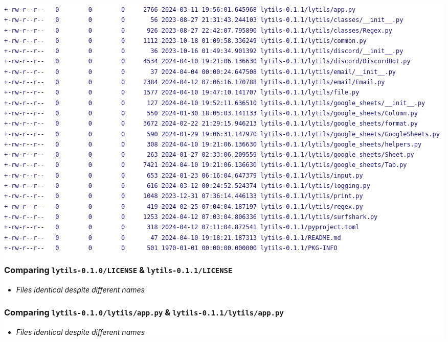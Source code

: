 ```diff
+-rw-r--r--   0        0        0     2766 2024-03-11 19:56:01.645968 lytils-0.1.1/lytils/app.py
+-rw-r--r--   0        0        0       56 2023-08-27 21:31:43.244103 lytils-0.1.1/lytils/classes/__init__.py
+-rw-r--r--   0        0        0      926 2023-08-27 22:42:07.795890 lytils-0.1.1/lytils/classes/Regex.py
+-rw-r--r--   0        0        0     1112 2023-10-18 01:09:58.336249 lytils-0.1.1/lytils/common.py
+-rw-r--r--   0        0        0       36 2023-10-16 01:49:34.901392 lytils-0.1.1/lytils/discord/__init__.py
+-rw-r--r--   0        0        0     4534 2024-04-10 19:21:06.136630 lytils-0.1.1/lytils/discord/DiscordBot.py
+-rw-r--r--   0        0        0       37 2024-04-04 00:00:24.647508 lytils-0.1.1/lytils/email/__init__.py
+-rw-r--r--   0        0        0     2384 2024-04-12 07:06:16.170788 lytils-0.1.1/lytils/email/Email.py
+-rw-r--r--   0        0        0     1577 2024-04-10 19:47:10.141707 lytils-0.1.1/lytils/file.py
+-rw-r--r--   0        0        0      127 2024-04-10 19:52:11.636510 lytils-0.1.1/lytils/google_sheets/__init__.py
+-rw-r--r--   0        0        0      550 2024-01-30 18:05:03.141133 lytils-0.1.1/lytils/google_sheets/Column.py
+-rw-r--r--   0        0        0     3672 2024-02-22 21:29:15.946213 lytils-0.1.1/lytils/google_sheets/format.py
+-rw-r--r--   0        0        0      590 2024-01-29 19:06:31.147970 lytils-0.1.1/lytils/google_sheets/GoogleSheets.py
+-rw-r--r--   0        0        0      308 2024-04-10 19:21:06.136630 lytils-0.1.1/lytils/google_sheets/helpers.py
+-rw-r--r--   0        0        0      263 2024-01-27 02:33:06.209559 lytils-0.1.1/lytils/google_sheets/Sheet.py
+-rw-r--r--   0        0        0     7421 2024-04-10 19:21:06.136630 lytils-0.1.1/lytils/google_sheets/Tab.py
+-rw-r--r--   0        0        0      653 2024-01-23 06:16:04.647379 lytils-0.1.1/lytils/input.py
+-rw-r--r--   0        0        0      616 2024-03-12 00:24:52.524374 lytils-0.1.1/lytils/logging.py
+-rw-r--r--   0        0        0     1048 2023-12-31 07:36:14.446133 lytils-0.1.1/lytils/print.py
+-rw-r--r--   0        0        0      419 2024-02-25 07:04:04.187197 lytils-0.1.1/lytils/regex.py
+-rw-r--r--   0        0        0     1253 2024-04-12 07:03:04.806336 lytils-0.1.1/lytils/surfshark.py
+-rw-r--r--   0        0        0      318 2024-04-12 07:11:04.872541 lytils-0.1.1/pyproject.toml
+-rw-r--r--   0        0        0       47 2024-04-10 19:18:21.187313 lytils-0.1.1/README.md
+-rw-r--r--   0        0        0      501 1970-01-01 00:00:00.000000 lytils-0.1.1/PKG-INFO
```

### Comparing `lytils-0.1.0/LICENSE` & `lytils-0.1.1/LICENSE`

 * *Files identical despite different names*

### Comparing `lytils-0.1.0/lytils/app.py` & `lytils-0.1.1/lytils/app.py`

 * *Files identical despite different names*
